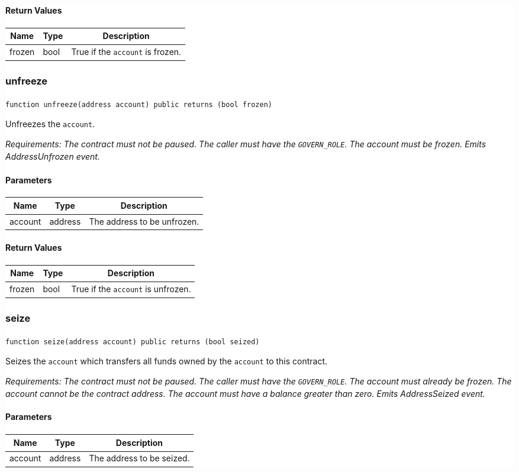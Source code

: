 #### Return Values

| Name   | Type | Description                      |
| ------ | ---- | -------------------------------- |
| frozen | bool | True if the `account` is frozen. |

### unfreeze

```solidity
function unfreeze(address account) public returns (bool frozen)
```

Unfreezes the `account`.

_Requirements:
The contract must not be paused.
The caller must have the `GOVERN_ROLE`.
The account must be frozen.
Emits AddressUnfrozen event._

#### Parameters

| Name    | Type    | Description                 |
| ------- | ------- | --------------------------- |
| account | address | The address to be unfrozen. |

#### Return Values

| Name   | Type | Description                        |
| ------ | ---- | ---------------------------------- |
| frozen | bool | True if the `account` is unfrozen. |

### seize

```solidity
function seize(address account) public returns (bool seized)
```

Seizes the `account` which transfers all funds owned by the `account` to this contract.

_Requirements:
The contract must not be paused.
The caller must have the `GOVERN_ROLE`.
The account must already be frozen.
The account cannot be the contract address.
The account must have a balance greater than zero.
Emits AddressSeized event._

#### Parameters

| Name    | Type    | Description               |
| ------- | ------- | ------------------------- |
| account | address | The address to be seized. |
